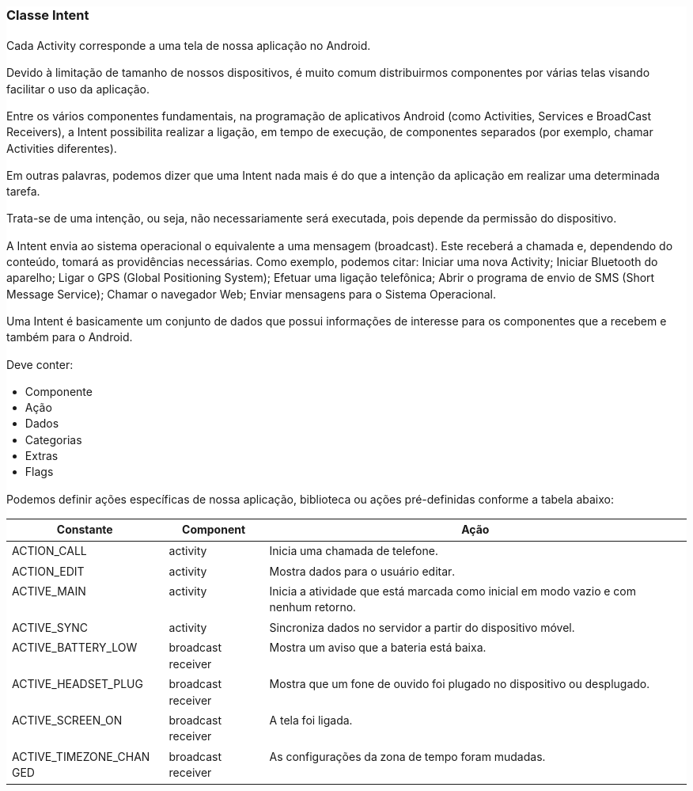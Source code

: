 ### Classe Intent

Cada Activity corresponde a uma tela de nossa aplicação no Android.

Devido à limitação de tamanho de nossos dispositivos, é muito comum distribuirmos componentes por várias telas visando facilitar o uso da aplicação.

Entre os vários componentes fundamentais, na programação de aplicativos Android (como Activities, Services e BroadCast Receivers), a Intent possibilita realizar a ligação, em tempo de execução, de componentes separados (por exemplo, chamar Activities diferentes).

Em outras palavras, podemos dizer que uma Intent nada mais é do que a intenção da aplicação em realizar uma determinada tarefa.

Trata-se de uma intenção, ou seja, não necessariamente será executada, pois depende da permissão do dispositivo.

A Intent envia ao sistema operacional o equivalente a uma mensagem (broadcast). Este receberá a chamada e, dependendo do conteúdo, tomará as providências necessárias. Como exemplo, podemos citar: Iniciar uma nova Activity; Iniciar Bluetooth do aparelho; Ligar o GPS (Global Positioning System); Efetuar uma ligação telefônica; Abrir o programa de envio de SMS (Short Message Service); Chamar o navegador Web; Enviar mensagens para o Sistema Operacional.

Uma Intent é basicamente um conjunto de dados que possui informações de interesse para os componentes que a recebem e também para o Android.

Deve conter:

<ul>
  <li>Componente</li>
  <li>Ação</li>
  <li>Dados</li>
  <li>Categorias</li>
  <li>Extras</li>
  <li>Flags</li>
</ul>

Podemos definir ações específicas de nossa aplicação, biblioteca ou ações pré-definidas conforme a tabela abaixo:

| Constante               | Component          | Ação                                                                                 |
| ----------------------- | ------------------ | ------------------------------------------------------------------------------------ |
| ACTION_CALL             | activity           | Inicia uma chamada de telefone.                                                      |
| ACTION_EDIT             | activity           | Mostra dados para o usuário editar.                                                  |
| ACTIVE_MAIN             | activity           | Inicia a atividade que está marcada como inicial em modo vazio e com nenhum retorno. |
| ACTIVE_SYNC             | activity           | Sincroniza dados no servidor a partir do dispositivo móvel.                          |
| ACTIVE_BATTERY_LOW      | broadcast receiver | Mostra um aviso que a bateria está baixa.                                            |
| ACTIVE_HEADSET_PLUG     | broadcast receiver | Mostra que um fone de ouvido foi plugado no dispositivo ou desplugado.               |
| ACTIVE_SCREEN_ON        | broadcast receiver | A tela foi ligada.                                                                   |
| ACTIVE_TIMEZONE_CHANGED | broadcast receiver | As configurações da zona de tempo foram mudadas.                                     |
